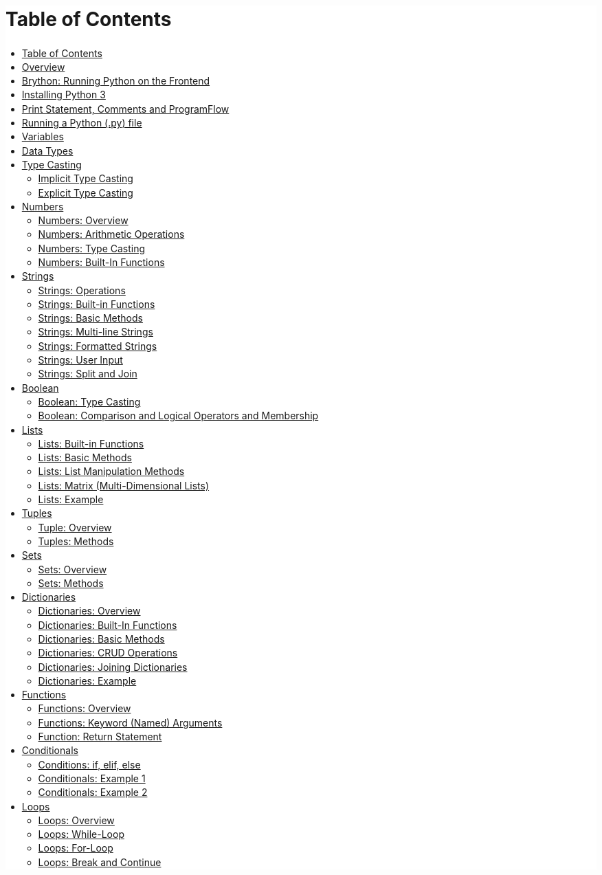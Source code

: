 # Table of Contents

- [Table of Contents](#table-of-contents)
- [Overview](#overview)
- [Brython: Running Python on the Frontend](#brython-running-python-on-the-frontend)
- [Installing Python 3](#installing-python-3)
- [Print Statement, Comments and ProgramFlow](#print-statement-comments-and-programflow)
- [Running a Python (.py) file](#running-a-python-py-file)
- [Variables](#variables)
- [Data Types](#data-types)
- [Type Casting](#type-casting)
  - [Implicit Type Casting](#implicit-type-casting)
  - [Explicit Type Casting](#explicit-type-casting)
- [Numbers](#numbers)
  - [Numbers: Overview](#numbers-overview)
  - [Numbers: Arithmetic Operations](#numbers-arithmetic-operations)
  - [Numbers: Type Casting](#numbers-type-casting)
  - [Numbers: Built-In Functions](#numbers-built-in-functions)
- [Strings](#strings)
  - [Strings: Operations](#strings-operations)
  - [Strings: Built-in Functions](#strings-built-in-functions)
  - [Strings: Basic Methods](#strings-basic-methods)
  - [Strings: Multi-line Strings](#strings-multi-line-strings)
  - [Strings: Formatted Strings](#strings-formatted-strings)
  - [Strings: User Input](#strings-user-input)
  - [Strings: Split and Join](#strings-split-and-join)
- [Boolean](#boolean)
  - [Boolean: Type Casting](#boolean-type-casting)
  - [Boolean: Comparison and Logical Operators and Membership](#boolean-comparison-and-logical-operators-and-membership)
- [Lists](#lists)
  - [Lists: Built-in Functions](#lists-built-in-functions)
  - [Lists: Basic Methods](#lists-basic-methods)
  - [Lists: List Manipulation Methods](#lists-list-manipulation-methods)
  - [Lists: Matrix (Multi-Dimensional Lists)](#lists-matrix-multi-dimensional-lists)
  - [Lists: Example](#lists-example)
- [Tuples](#tuples)
  - [Tuple: Overview](#tuple-overview)
  - [Tuples: Methods](#tuples-methods)
- [Sets](#sets)
  - [Sets: Overview](#sets-overview)
  - [Sets: Methods](#sets-methods)
- [Dictionaries](#dictionaries)
  - [Dictionaries: Overview](#dictionaries-overview)
  - [Dictionaries: Built-In Functions](#dictionaries-built-in-functions)
  - [Dictionaries: Basic Methods](#dictionaries-basic-methods)
  - [Dictionaries: CRUD Operations](#dictionaries-crud-operations)
  - [Dictionaries: Joining Dictionaries](#dictionaries-joining-dictionaries)
  - [Dictionaries: Example](#dictionaries-example)
- [Functions](#functions)
  - [Functions: Overview](#functions-overview)
  - [Functions: Keyword (Named) Arguments](#functions-keyword-named-arguments)
  - [Function: Return Statement](#function-return-statement)
- [Conditionals](#conditionals)
  - [Conditions: if, elif, else](#conditions-if-elif-else)
  - [Conditionals: Example 1](#conditionals-example-1)
  - [Conditionals: Example 2](#conditionals-example-2)
- [Loops](#loops)
  - [Loops: Overview](#loops-overview)
  - [Loops: While-Loop](#loops-while-loop)
  - [Loops: For-Loop](#loops-for-loop)
  - [Loops: Break and Continue](#loops-break-and-continue)